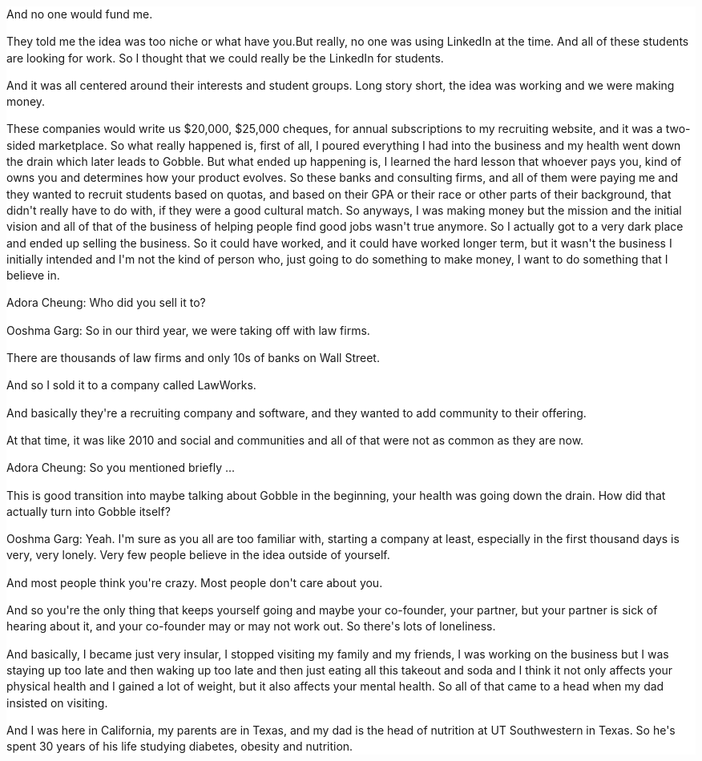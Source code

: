 And no one would fund me.

They told me the idea was  too niche or what have you.But really, no one was using LinkedIn at the time.  And all of these students are looking for work. So I thought that we could  really be the LinkedIn for students.

And it was all centered around their interests and  student groups. Long story short, the idea was working and we were making money.

These  companies would write us $20,000, $25,000 cheques, for annual subscriptions to my recruiting website, and  it was a two-sided marketplace. So what really happened is, first of all, I poured  everything I had into the business and my health went down the drain which later  leads to Gobble. But what ended up happening is, I learned the hard lesson that  whoever pays you, kind of owns you and determines how your product evolves. So these  banks and consulting firms, and all of them were paying me and they wanted to  recruit students based on quotas, and based on their GPA or their race or other  parts of their background, that didn't really have to do with, if they were a  good cultural match. So anyways, I was making money but the mission and the initial  vision and all of that of the business of helping people find good jobs wasn't  true anymore. So I actually got to a very dark place and ended up selling  the business. So it could have worked, and it could have worked longer term, but  it wasn't the business I initially intended and I'm not the kind of person who,  just going to do something to make money, I want to do something that I  believe in.

Adora Cheung: Who did you sell it to?

Ooshma Garg: So in our third year, we were taking off with law firms.

There are thousands  of law firms and only 10s of banks on Wall Street.

And so I sold  it to a company called LawWorks.

And basically they're a recruiting company and software, and  they wanted to add community to their offering.

At that time, it was like 2010  and social and communities and all of that were not as common as they are  now.

Adora Cheung: So you mentioned briefly ...

This is good transition into maybe talking about Gobble in  the beginning, your health was going down the drain. How did that actually turn into  Gobble itself?

Ooshma Garg: Yeah. I'm sure as you all are too familiar with, starting a company at least,  especially in the first thousand days is very, very lonely. Very few people believe in  the idea outside of yourself.

And most people think you're crazy. Most people don't care  about you.

And so you're the only thing that keeps yourself going and maybe your  co-founder, your partner, but your partner is sick of hearing about it, and your co-founder  may or may not work out. So there's lots of loneliness.

And basically, I became  just very insular, I stopped visiting my family and my friends, I was working on  the business but I was staying up too late and then waking up too late  and then just eating all this takeout and soda and I think it not only  affects your physical health and I gained a lot of weight, but it also affects  your mental health. So all of that came to a head when my dad insisted  on visiting.

And I was here in California, my parents are in Texas, and my  dad is the head of nutrition at UT Southwestern in Texas. So he's spent 30  years of his life studying diabetes, obesity and nutrition.
